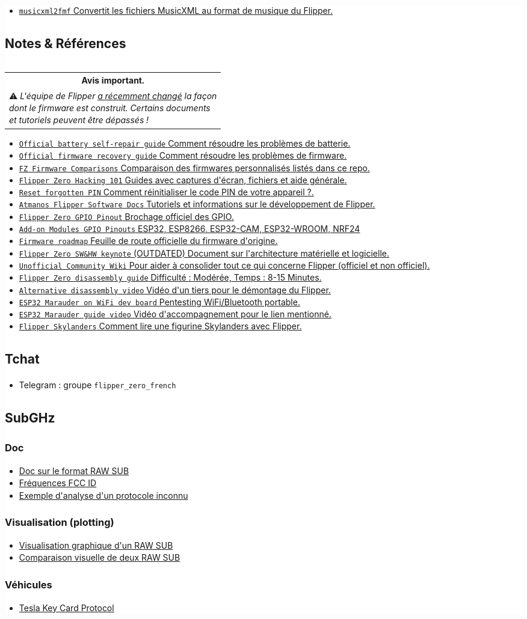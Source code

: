 - [`musicxml2fmf` Convertit les fichiers MusicXML au format de musique du Flipper.](https://github.com/white-gecko/musicxml2fmf)

## Notes & Références

<table align="right">
  <tr><th><strong>Avis important.</strong></th></tr>
  <tr><td>⚠️ <em>L'équipe de Flipper <a href="https://github.com/flipperdevices/flipperzero-firmware/pull/1269">a récemment changé</a> la façon <br>dont le firmware est construit. Certains documents <br>et tutoriels peuvent être dépassés !</em></td></tr>
</table>

- [`Official battery self-repair guide` Comment résoudre les problèmes de batterie.](https://cdn.flipperzero.one/self-repair-guide.pdf)
- [`Official firmware recovery guide` Comment résoudre les problèmes de firmware.](https://docs.flipperzero.one/basics/firmware-update/firmware-recovery)
- [`FZ Firmware Comparisons` Comparaison des firmwares personnalisés listés dans ce repo.](https://github.com/flipperzerofrancophone/awesome-flipperzero-french/blob/main/Firmwares.md)
- [`Flipper Zero Hacking 101` Guides avec captures d'écran, fichiers et aide générale.](https://flipper.pingywon.com/)
- [`Reset forgotten PIN` Comment réinitialiser le code PIN de votre appareil ?.](https://gist.github.com/djsime1/18d73b981249859f17aab3e2bfd2b600)
- [`Atmanos Flipper Software Docs` Tutoriels et informations sur le développement de Flipper.](https://flipper.atmanos.com/docs/overview/intro)
- [`Flipper Zero GPIO Pinout` Brochage officiel des GPIO.](https://miro.com/app/board/uXjVO_LaYYI=/?moveToWidget=3458764522696947614&cot=10)
- [`Add-on Modules GPIO Pinouts` ESP32, ESP8266, ESP32-CAM, ESP32-WROOM, NRF24](https://github.com/UberGuidoZ/Flipper/tree/main/GPIO)
- [`Firmware roadmap` Feuille de route officielle du firmware d'origine.](https://miro.com/app/board/uXjVO_3D6xU=/?moveToWidget=3458764522498020058&cot=14)
- [`Flipper Zero SW&HW keynote` (OUTDATED) Document sur l'architecture matérielle et logicielle.](https://miro.com/app/board/o9J_l1XZfbw=/?moveToWidget=3458764514405659414&cot=14)
- [`Unofficial Community Wiki` Pour aider à consolider tout ce qui concerne Flipper (officiel et non officiel).](https://flipperzero.miraheze.org/wiki/Main_Page)
- [`Flipper Zero disassembly guide` Difficulté : Modérée, Temps : 8-15 Minutes.](https://www.ifixit.com/Guide/Flipper+Zero+Disassembly/151455)
- [`Alternative disassembly video` Vidéo d'un tiers pour le démontage du Flipper.](https://youtu.be/38pHe7M4vl8)
- [`ESP32 Marauder on WiFi dev board` Pentesting WiFi/Bluetooth portable.](https://github.com/justcallmekoko/ESP32Marauder/wiki/flipper-zero)
- [`ESP32 Marauder guide video` Vidéo d'accompagnement pour le lien mentionné.](https://youtu.be/_YLTpNo5xa0)
- [`Flipper Skylanders` Comment lire une figurine Skylanders avec Flipper.](https://github.com/V0lk3n/Flipper-Skylanders)

## Tchat
- Telegram : groupe `flipper_zero_french`

## SubGHz
### Doc
- [Doc sur le format RAW SUB](https://forum.flipperzero.one/t/protocol-documentation/4794)
- [Fréquences FCC ID](https://fccid.io/frequency-explorer.php)
- [Exemple d'analyse d'un protocole inconnu](https://forum.flipperzero.one/t/paradox-wireless-reed-switch/5682)
### Visualisation (plotting)
- [Visualisation graphique d'un RAW SUB](https://my.flipp.dev/pulse-plotter)
- [Comparaison visuelle de deux RAW SUB](https://github.com/ShotokanZH/flipper_sub_plotters_comparers)
### Véhicules
- [Tesla Key Card Protocol](https://gist.github.com/darconeous/2cd2de11148e3a75685940158bddf933)